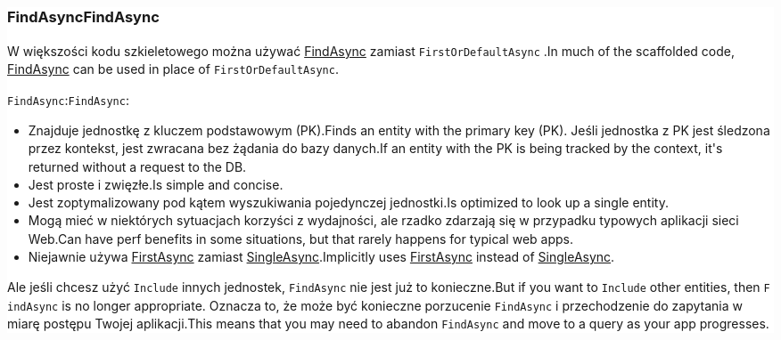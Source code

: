 <a name="FindAsync"></a>

### <a name="findasync"></a><span data-ttu-id="29792-374">FindAsync</span><span class="sxs-lookup"><span data-stu-id="29792-374">FindAsync</span></span>

<span data-ttu-id="29792-375">W większości kodu szkieletowego można używać [FindAsync](/dotnet/api/microsoft.entityframeworkcore.dbcontext.findasync#Microsoft_EntityFrameworkCore_DbContext_FindAsync_System_Type_System_Object___) zamiast `FirstOrDefaultAsync` .</span><span class="sxs-lookup"><span data-stu-id="29792-375">In much of the scaffolded code, [FindAsync](/dotnet/api/microsoft.entityframeworkcore.dbcontext.findasync#Microsoft_EntityFrameworkCore_DbContext_FindAsync_System_Type_System_Object___) can be used in place of `FirstOrDefaultAsync`.</span></span>

<span data-ttu-id="29792-376">`FindAsync`:</span><span class="sxs-lookup"><span data-stu-id="29792-376">`FindAsync`:</span></span>

* <span data-ttu-id="29792-377">Znajduje jednostkę z kluczem podstawowym (PK).</span><span class="sxs-lookup"><span data-stu-id="29792-377">Finds an entity with the primary key (PK).</span></span> <span data-ttu-id="29792-378">Jeśli jednostka z PK jest śledzona przez kontekst, jest zwracana bez żądania do bazy danych.</span><span class="sxs-lookup"><span data-stu-id="29792-378">If an entity with the PK is being tracked by the context, it's returned without a request to the DB.</span></span>
* <span data-ttu-id="29792-379">Jest proste i zwięzłe.</span><span class="sxs-lookup"><span data-stu-id="29792-379">Is simple and concise.</span></span>
* <span data-ttu-id="29792-380">Jest zoptymalizowany pod kątem wyszukiwania pojedynczej jednostki.</span><span class="sxs-lookup"><span data-stu-id="29792-380">Is optimized to look up a single entity.</span></span>
* <span data-ttu-id="29792-381">Mogą mieć w niektórych sytuacjach korzyści z wydajności, ale rzadko zdarzają się w przypadku typowych aplikacji sieci Web.</span><span class="sxs-lookup"><span data-stu-id="29792-381">Can have perf benefits in some situations, but that rarely happens for typical web apps.</span></span>
* <span data-ttu-id="29792-382">Niejawnie używa [FirstAsync](/dotnet/api/microsoft.entityframeworkcore.entityframeworkqueryableextensions.firstasync#Microsoft_EntityFrameworkCore_EntityFrameworkQueryableExtensions_FirstAsync__1_System_Linq_IQueryable___0__System_Linq_Expressions_Expression_System_Func___0_System_Boolean___System_Threading_CancellationToken_) zamiast [SingleAsync](/dotnet/api/microsoft.entityframeworkcore.entityframeworkqueryableextensions.singleasync#Microsoft_EntityFrameworkCore_EntityFrameworkQueryableExtensions_SingleAsync__1_System_Linq_IQueryable___0__System_Linq_Expressions_Expression_System_Func___0_System_Boolean___System_Threading_CancellationToken_).</span><span class="sxs-lookup"><span data-stu-id="29792-382">Implicitly uses [FirstAsync](/dotnet/api/microsoft.entityframeworkcore.entityframeworkqueryableextensions.firstasync#Microsoft_EntityFrameworkCore_EntityFrameworkQueryableExtensions_FirstAsync__1_System_Linq_IQueryable___0__System_Linq_Expressions_Expression_System_Func___0_System_Boolean___System_Threading_CancellationToken_) instead of [SingleAsync](/dotnet/api/microsoft.entityframeworkcore.entityframeworkqueryableextensions.singleasync#Microsoft_EntityFrameworkCore_EntityFrameworkQueryableExtensions_SingleAsync__1_System_Linq_IQueryable___0__System_Linq_Expressions_Expression_System_Func___0_System_Boolean___System_Threading_CancellationToken_).</span></span>

<span data-ttu-id="29792-383">Ale jeśli chcesz użyć `Include` innych jednostek, `FindAsync` nie jest już to konieczne.</span><span class="sxs-lookup"><span data-stu-id="29792-383">But if you want to `Include` other entities, then `FindAsync` is no longer appropriate.</span></span> <span data-ttu-id="29792-384">Oznacza to, że może być konieczne porzucenie `FindAsync` i przechodzenie do zapytania w miarę postępu Twojej aplikacji.</span><span class="sxs-lookup"><span data-stu-id="29792-384">This means that you may need to abandon `FindAsync` and move to a query as your app progresses.</span></span>
